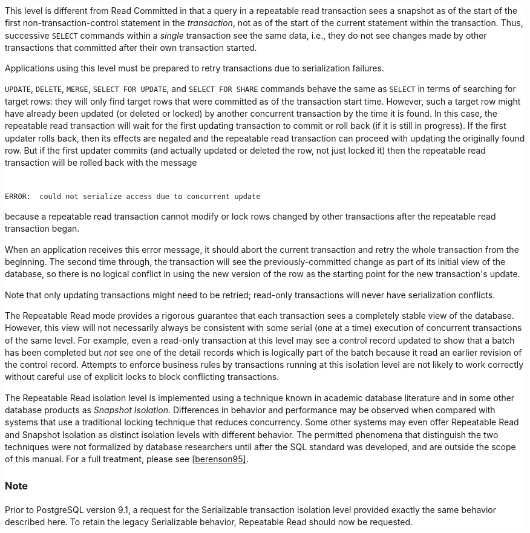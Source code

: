 This level is different from Read Committed in that a query in a repeatable read transaction sees a snapshot as of the start of the first non-transaction-control statement in the *transaction*, not as of the start of the current statement within the transaction. Thus, successive `SELECT` commands within a *single* transaction see the same data, i.e., they do not see changes made by other transactions that committed after their own transaction started.

Applications using this level must be prepared to retry transactions due to serialization failures.

`UPDATE`, `DELETE`, `MERGE`, `SELECT FOR UPDATE`, and `SELECT FOR SHARE` commands behave the same as `SELECT` in terms of searching for target rows: they will only find target rows that were committed as of the transaction start time. However, such a target row might have already been updated (or deleted or locked) by another concurrent transaction by the time it is found. In this case, the repeatable read transaction will wait for the first updating transaction to commit or roll back (if it is still in progress). If the first updater rolls back, then its effects are negated and the repeatable read transaction can proceed with updating the originally found row. But if the first updater commits (and actually updated or deleted the row, not just locked it) then the repeatable read transaction will be rolled back with the message

```

ERROR:  could not serialize access due to concurrent update
```

because a repeatable read transaction cannot modify or lock rows changed by other transactions after the repeatable read transaction began.

When an application receives this error message, it should abort the current transaction and retry the whole transaction from the beginning. The second time through, the transaction will see the previously-committed change as part of its initial view of the database, so there is no logical conflict in using the new version of the row as the starting point for the new transaction's update.

Note that only updating transactions might need to be retried; read-only transactions will never have serialization conflicts.

The Repeatable Read mode provides a rigorous guarantee that each transaction sees a completely stable view of the database. However, this view will not necessarily always be consistent with some serial (one at a time) execution of concurrent transactions of the same level. For example, even a read-only transaction at this level may see a control record updated to show that a batch has been completed but *not* see one of the detail records which is logically part of the batch because it read an earlier revision of the control record. Attempts to enforce business rules by transactions running at this isolation level are not likely to work correctly without careful use of explicit locks to block conflicting transactions.

The Repeatable Read isolation level is implemented using a technique known in academic database literature and in some other database products as *Snapshot Isolation*. Differences in behavior and performance may be observed when compared with systems that use a traditional locking technique that reduces concurrency. Some other systems may even offer Repeatable Read and Snapshot Isolation as distinct isolation levels with different behavior. The permitted phenomena that distinguish the two techniques were not formalized by database researchers until after the SQL standard was developed, and are outside the scope of this manual. For a full treatment, please see [\[berenson95\]](biblio.html#BERENSON95).

### Note

Prior to PostgreSQL version 9.1, a request for the Serializable transaction isolation level provided exactly the same behavior described here. To retain the legacy Serializable behavior, Repeatable Read should now be requested.
